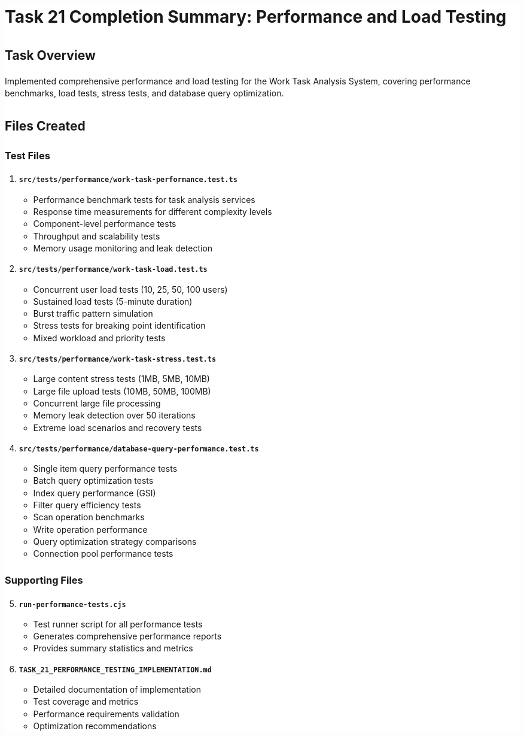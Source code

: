 # Task 21 Completion Summary: Performance and Load Testing

## Task Overview
Implemented comprehensive performance and load testing for the Work Task Analysis System, covering performance benchmarks, load tests, stress tests, and database query optimization.

## Files Created

### Test Files
1. **`src/tests/performance/work-task-performance.test.ts`**
   - Performance benchmark tests for task analysis services
   - Response time measurements for different complexity levels
   - Component-level performance tests
   - Throughput and scalability tests
   - Memory usage monitoring and leak detection

2. **`src/tests/performance/work-task-load.test.ts`**
   - Concurrent user load tests (10, 25, 50, 100 users)
   - Sustained load tests (5-minute duration)
   - Burst traffic pattern simulation
   - Stress tests for breaking point identification
   - Mixed workload and priority tests

3. **`src/tests/performance/work-task-stress.test.ts`**
   - Large content stress tests (1MB, 5MB, 10MB)
   - Large file upload tests (10MB, 50MB, 100MB)
   - Concurrent large file processing
   - Memory leak detection over 50 iterations
   - Extreme load scenarios and recovery tests

4. **`src/tests/performance/database-query-performance.test.ts`**
   - Single item query performance tests
   - Batch query optimization tests
   - Index query performance (GSI)
   - Filter query efficiency tests
   - Scan operation benchmarks
   - Write operation performance
   - Query optimization strategy comparisons
   - Connection pool performance tests

### Supporting Files
5. **`run-performance-tests.cjs`**
   - Test runner script for all performance tests
   - Generates comprehensive performance reports
   - Provides summary statistics and metrics

6. **`TASK_21_PERFORMANCE_TESTING_IMPLEMENTATION.md`**
   - Detailed documentation of implementation
   - Test coverage and metrics
   - Performance requirements validation
   - Optimization recommendations
